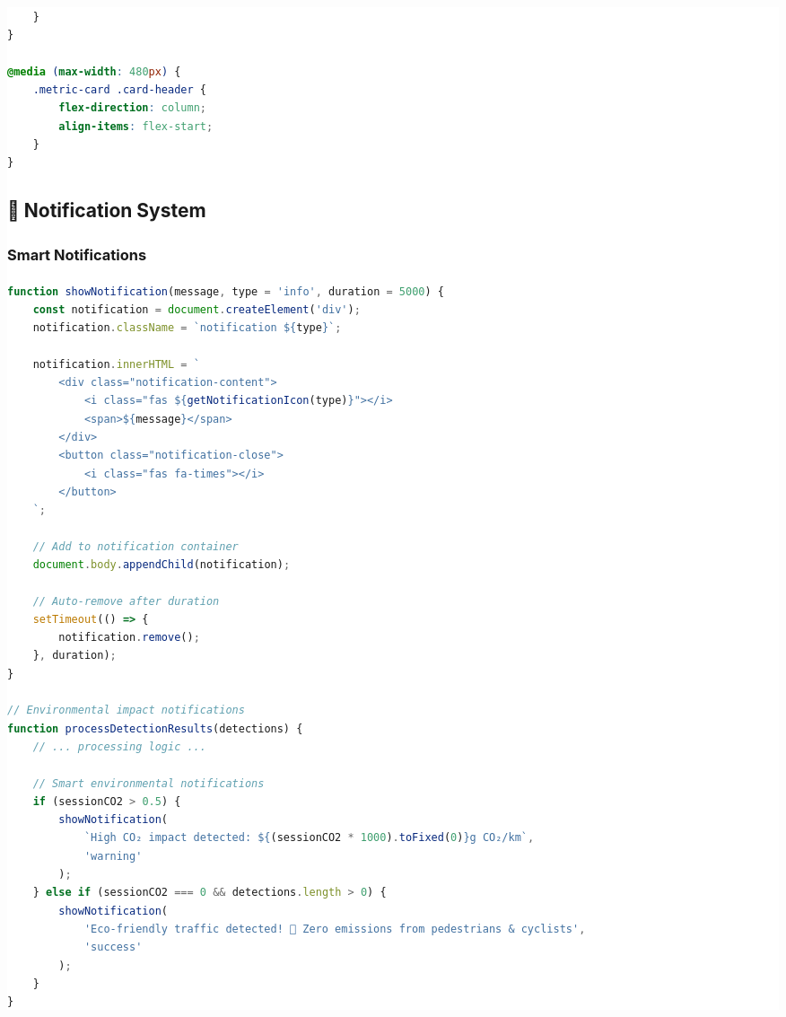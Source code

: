 ```css
    }
}

@media (max-width: 480px) {
    .metric-card .card-header {
        flex-direction: column;
        align-items: flex-start;
    }
}
```

## 🔔 Notification System

### Smart Notifications
```javascript
function showNotification(message, type = 'info', duration = 5000) {
    const notification = document.createElement('div');
    notification.className = `notification ${type}`;
    
    notification.innerHTML = `
        <div class="notification-content">
            <i class="fas ${getNotificationIcon(type)}"></i>
            <span>${message}</span>
        </div>
        <button class="notification-close">
            <i class="fas fa-times"></i>
        </button>
    `;
    
    // Add to notification container
    document.body.appendChild(notification);
    
    // Auto-remove after duration
    setTimeout(() => {
        notification.remove();
    }, duration);
}

// Environmental impact notifications
function processDetectionResults(detections) {
    // ... processing logic ...
    
    // Smart environmental notifications
    if (sessionCO2 > 0.5) {
        showNotification(
            `High CO₂ impact detected: ${(sessionCO2 * 1000).toFixed(0)}g CO₂/km`, 
            'warning'
        );
    } else if (sessionCO2 === 0 && detections.length > 0) {
        showNotification(
            'Eco-friendly traffic detected! 🌱 Zero emissions from pedestrians & cyclists', 
            'success'
        );
    }
}
```

